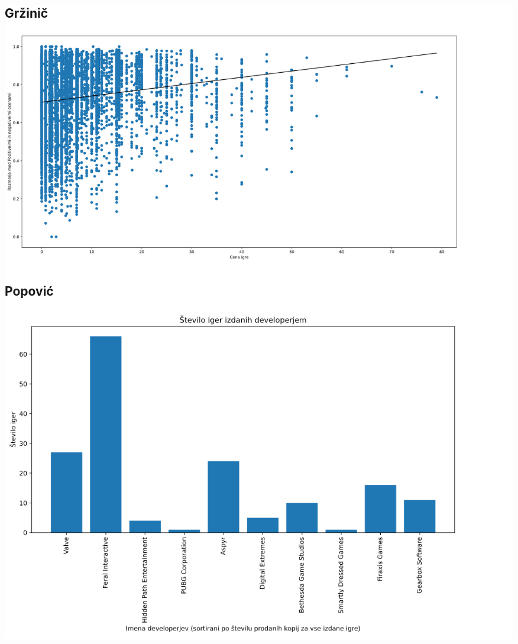 

## Gržinič
<img src="grzinicSlike\white_notblack.png" alt="" width="769"/>


## Popović
<img src="popovicSlike\plt1.png" alt="" width="769"/>
